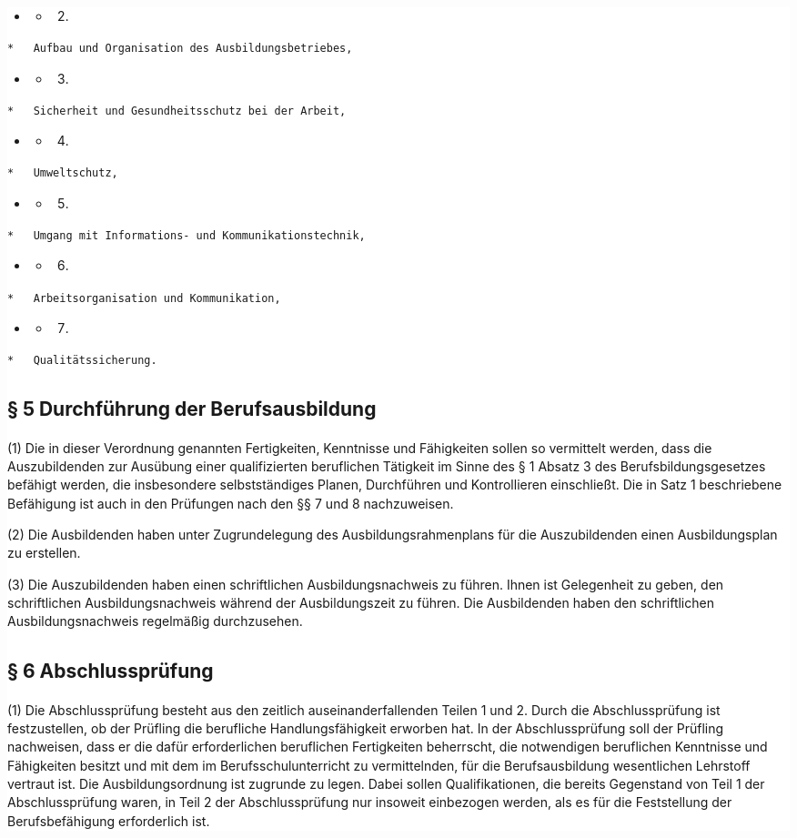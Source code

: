 
*    *   2.

    *   Aufbau und Organisation des Ausbildungsbetriebes,


*    *   3.

    *   Sicherheit und Gesundheitsschutz bei der Arbeit,


*    *   4.

    *   Umweltschutz,


*    *   5.

    *   Umgang mit Informations- und Kommunikationstechnik,


*    *   6.

    *   Arbeitsorganisation und Kommunikation,


*    *   7.

    *   Qualitätssicherung.





## § 5 Durchführung der Berufsausbildung

(1) Die in dieser Verordnung genannten Fertigkeiten, Kenntnisse und
Fähigkeiten sollen so vermittelt werden, dass die Auszubildenden zur
Ausübung einer qualifizierten beruflichen Tätigkeit im Sinne des § 1
Absatz 3 des Berufsbildungsgesetzes befähigt werden, die insbesondere
selbstständiges Planen, Durchführen und Kontrollieren einschließt. Die
in Satz 1 beschriebene Befähigung ist auch in den Prüfungen nach den
§§ 7 und 8 nachzuweisen.

(2) Die Ausbildenden haben unter Zugrundelegung des
Ausbildungsrahmenplans für die Auszubildenden einen Ausbildungsplan zu
erstellen.

(3) Die Auszubildenden haben einen schriftlichen Ausbildungsnachweis
zu führen. Ihnen ist Gelegenheit zu geben, den schriftlichen
Ausbildungsnachweis während der Ausbildungszeit zu führen. Die
Ausbildenden haben den schriftlichen Ausbildungsnachweis regelmäßig
durchzusehen.


## § 6 Abschlussprüfung

(1) Die Abschlussprüfung besteht aus den zeitlich auseinanderfallenden
Teilen 1 und 2. Durch die Abschlussprüfung ist festzustellen, ob der
Prüfling die berufliche Handlungsfähigkeit erworben hat. In der
Abschlussprüfung soll der Prüfling nachweisen, dass er die dafür
erforderlichen beruflichen Fertigkeiten beherrscht, die notwendigen
beruflichen Kenntnisse und Fähigkeiten besitzt und mit dem im
Berufsschulunterricht zu vermittelnden, für die Berufsausbildung
wesentlichen Lehrstoff vertraut ist. Die Ausbildungsordnung ist
zugrunde zu legen. Dabei sollen Qualifikationen, die bereits
Gegenstand von Teil 1 der Abschlussprüfung waren, in Teil 2 der
Abschlussprüfung nur insoweit einbezogen werden, als es für die
Feststellung der Berufsbefähigung erforderlich ist.
